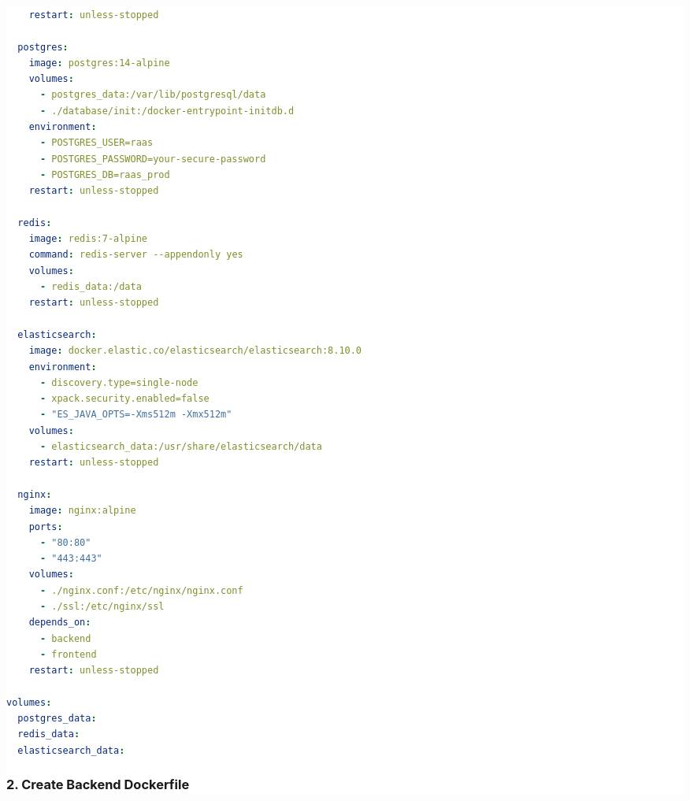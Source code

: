 ```yaml
    restart: unless-stopped

  postgres:
    image: postgres:14-alpine
    volumes:
      - postgres_data:/var/lib/postgresql/data
      - ./database/init:/docker-entrypoint-initdb.d
    environment:
      - POSTGRES_USER=raas
      - POSTGRES_PASSWORD=your-secure-password
      - POSTGRES_DB=raas_prod
    restart: unless-stopped

  redis:
    image: redis:7-alpine
    command: redis-server --appendonly yes
    volumes:
      - redis_data:/data
    restart: unless-stopped

  elasticsearch:
    image: docker.elastic.co/elasticsearch/elasticsearch:8.10.0
    environment:
      - discovery.type=single-node
      - xpack.security.enabled=false
      - "ES_JAVA_OPTS=-Xms512m -Xmx512m"
    volumes:
      - elasticsearch_data:/usr/share/elasticsearch/data
    restart: unless-stopped

  nginx:
    image: nginx:alpine
    ports:
      - "80:80"
      - "443:443"
    volumes:
      - ./nginx.conf:/etc/nginx/nginx.conf
      - ./ssl:/etc/nginx/ssl
    depends_on:
      - backend
      - frontend
    restart: unless-stopped

volumes:
  postgres_data:
  redis_data:
  elasticsearch_data:
```

### 2. Create Backend Dockerfile
